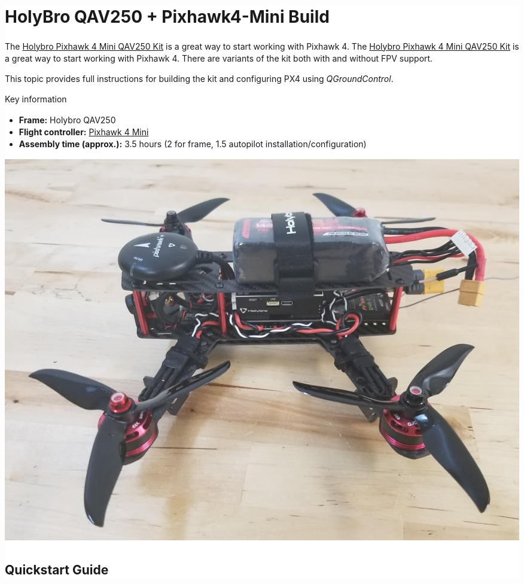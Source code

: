 # HolyBro QAV250 + Pixhawk4-Mini Build

The [Holybro Pixhawk 4 Mini QAV250 Kit](https://shop.holybro.com/pixhawk-4-mini-qav250-kit_p1125.html) is a great way to start working with Pixhawk 4. The [Holybro Pixhawk 4 Mini QAV250 Kit](https://shop.holybro.com/pixhawk-4-mini-qav250-kit_p1125.html) is a great way to start working with Pixhawk 4. There are variants of the kit both with and without FPV support.

This topic provides full instructions for building the kit and configuring PX4 using *QGroundControl*.

Key information

- **Frame:** Holybro QAV250
- **Flight controller:** [Pixhawk 4 Mini](../flight_controller/pixhawk4_mini.md)
- **Assembly time (approx.):** 3.5 hours (2 for frame, 1.5 autopilot installation/configuration)

![Assembled Holybro QAV250 with Pixhawk4 Mini](../../assets/airframes/multicopter/qav250_holybro_pixhawk4_mini/qav250_hero.jpg)

## Quickstart Guide
